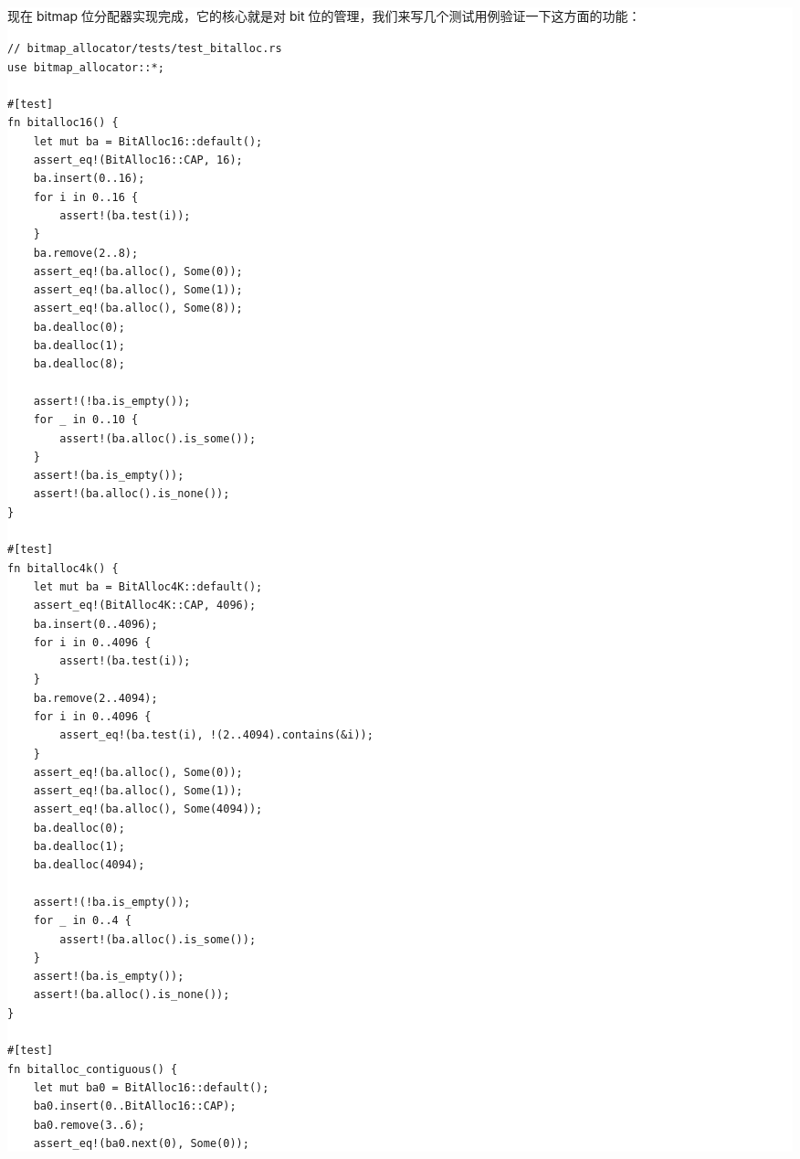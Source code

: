 

现在 bitmap 位分配器实现完成，它的核心就是对 bit 位的管理，我们来写几个测试用例验证一下这方面的功能：

```rust,editable
// bitmap_allocator/tests/test_bitalloc.rs
use bitmap_allocator::*;

#[test]
fn bitalloc16() {
    let mut ba = BitAlloc16::default();
    assert_eq!(BitAlloc16::CAP, 16);
    ba.insert(0..16);
    for i in 0..16 {
        assert!(ba.test(i));
    }
    ba.remove(2..8);
    assert_eq!(ba.alloc(), Some(0));
    assert_eq!(ba.alloc(), Some(1));
    assert_eq!(ba.alloc(), Some(8));
    ba.dealloc(0);
    ba.dealloc(1);
    ba.dealloc(8);

    assert!(!ba.is_empty());
    for _ in 0..10 {
        assert!(ba.alloc().is_some());
    }
    assert!(ba.is_empty());
    assert!(ba.alloc().is_none());
}

#[test]
fn bitalloc4k() {
    let mut ba = BitAlloc4K::default();
    assert_eq!(BitAlloc4K::CAP, 4096);
    ba.insert(0..4096);
    for i in 0..4096 {
        assert!(ba.test(i));
    }
    ba.remove(2..4094);
    for i in 0..4096 {
        assert_eq!(ba.test(i), !(2..4094).contains(&i));
    }
    assert_eq!(ba.alloc(), Some(0));
    assert_eq!(ba.alloc(), Some(1));
    assert_eq!(ba.alloc(), Some(4094));
    ba.dealloc(0);
    ba.dealloc(1);
    ba.dealloc(4094);

    assert!(!ba.is_empty());
    for _ in 0..4 {
        assert!(ba.alloc().is_some());
    }
    assert!(ba.is_empty());
    assert!(ba.alloc().is_none());
}

#[test]
fn bitalloc_contiguous() {
    let mut ba0 = BitAlloc16::default();
    ba0.insert(0..BitAlloc16::CAP);
    ba0.remove(3..6);
    assert_eq!(ba0.next(0), Some(0));
```